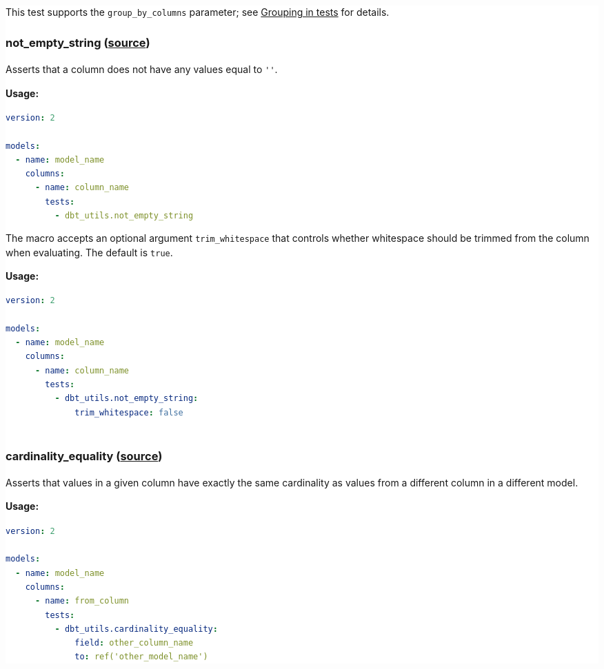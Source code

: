 This test supports the `group_by_columns` parameter; see [Grouping in tests](#grouping-in-tests) for details.

### not_empty_string ([source](macros/generic_tests/not_empty_string.sql))
Asserts that a column does not have any values equal to `''`. 

**Usage:**
```yaml
version: 2

models:
  - name: model_name
    columns:
      - name: column_name
        tests:
          - dbt_utils.not_empty_string
```

The macro accepts an optional argument `trim_whitespace` that controls whether whitespace should be trimmed from the column when evaluating. The default is `true`. 

**Usage:**
```yaml
version: 2

models:
  - name: model_name
    columns:
      - name: column_name
        tests:
          - dbt_utils.not_empty_string:
              trim_whitespace: false
              
```

### cardinality_equality ([source](macros/generic_tests/cardinality_equality.sql))

Asserts that values in a given column have exactly the same cardinality as values from a different column in a different model.

**Usage:**

```yaml
version: 2

models:
  - name: model_name
    columns:
      - name: from_column
        tests:
          - dbt_utils.cardinality_equality:
              field: other_column_name
              to: ref('other_model_name')
```
